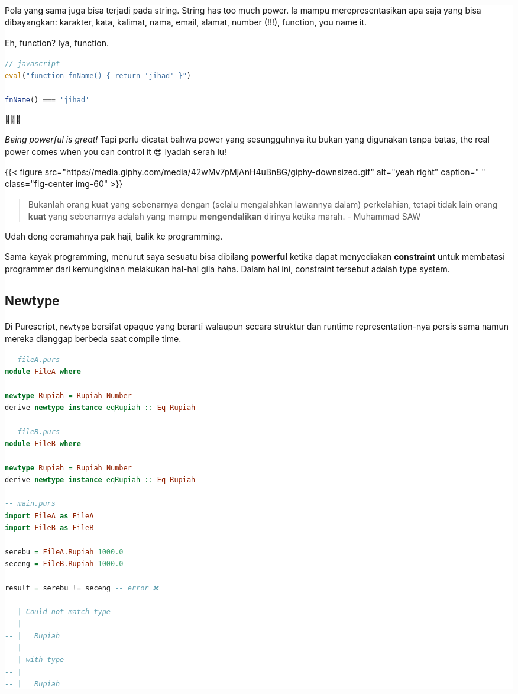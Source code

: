 Pola yang sama juga bisa terjadi pada string. String has too much power. Ia mampu merepresentasikan apa saja yang bisa dibayangkan: karakter, kata, kalimat, nama, email, alamat, number (!!!), function, you name it.

Eh, function? Iya, function.

```js
// javascript
eval("function fnName() { return 'jihad' }")

fnName() === 'jihad'
```

👻👻👻

_Being powerful is great!_ Tapi perlu dicatat bahwa power yang sesungguhnya itu bukan yang digunakan tanpa batas, the real power comes when you can control it 😎 Iyadah serah lu!

{{< figure src="https://media.giphy.com/media/42wMv7pMjAnH4uBn8G/giphy-downsized.gif" alt="yeah right" caption=" " class="fig-center img-60" >}}

> Bukanlah orang kuat yang sebenarnya dengan (selalu mengalahkan lawannya dalam) perkelahian, tetapi tidak lain orang **kuat** yang sebenarnya adalah yang mampu **mengendalikan** dirinya ketika marah. - Muhammad SAW

Udah dong ceramahnya pak haji, balik ke programming.

Sama kayak programming, menurut saya sesuatu bisa dibilang **powerful** ketika dapat menyediakan **constraint** untuk membatasi programmer dari kemungkinan melakukan hal-hal gila haha. Dalam hal ini, constraint tersebut adalah type system.

## Newtype
Di Purescript, `newtype` bersifat opaque yang berarti walaupun secara struktur dan runtime representation-nya persis sama namun mereka dianggap berbeda saat compile time.

```hs {hl_lines=[4,5,10,11]}
-- fileA.purs
module FileA where

newtype Rupiah = Rupiah Number
derive newtype instance eqRupiah :: Eq Rupiah

-- fileB.purs
module FileB where

newtype Rupiah = Rupiah Number
derive newtype instance eqRupiah :: Eq Rupiah

-- main.purs
import FileA as FileA
import FileB as FileB

serebu = FileA.Rupiah 1000.0
seceng = FileB.Rupiah 1000.0

result = serebu != seceng -- error ❌

-- | Could not match type
-- |
-- |   Rupiah
-- |
-- | with type
-- |
-- |   Rupiah
```
